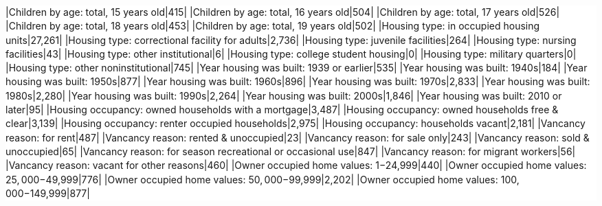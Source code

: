 |Children by age: total, 15 years old|415|
|Children by age: total, 16 years old|504|
|Children by age: total, 17 years old|526|
|Children by age: total, 18 years old|453|
|Children by age: total, 19 years old|502|
|Housing type: in occupied housing units|27,261|
|Housing type: correctional facility for adults|2,736|
|Housing type: juvenile facilities|264|
|Housing type: nursing facilities|43|
|Housing type: other institutional|6|
|Housing type: college student housing|0|
|Housing type: military quarters|0|
|Housing type: other noninstitutional|745|
|Year housing was built: 1939 or earlier|535|
|Year housing was built: 1940s|184|
|Year housing was built: 1950s|877|
|Year housing was built: 1960s|896|
|Year housing was built: 1970s|2,833|
|Year housing was built: 1980s|2,280|
|Year housing was built: 1990s|2,264|
|Year housing was built: 2000s|1,846|
|Year housing was built: 2010 or later|95|
|Housing occupancy: owned households with a mortgage|3,487|
|Housing occupancy: owned households free & clear|3,139|
|Housing occupancy: renter occupied households|2,975|
|Housing occupancy: households vacant|2,181|
|Vancancy reason: for rent|487|
|Vancancy reason: rented & unoccupied|23|
|Vancancy reason: for sale only|243|
|Vancancy reason: sold & unoccupied|65|
|Vancancy reason: for season recreational or occasional use|847|
|Vancancy reason: for migrant workers|56|
|Vancancy reason: vacant for other reasons|460|
|Owner occupied home values: $1-$24,999|440|
|Owner occupied home values: $25,000-$49,999|776|
|Owner occupied home values: $50,000-$99,999|2,202|
|Owner occupied home values: $100,000-$149,999|877|